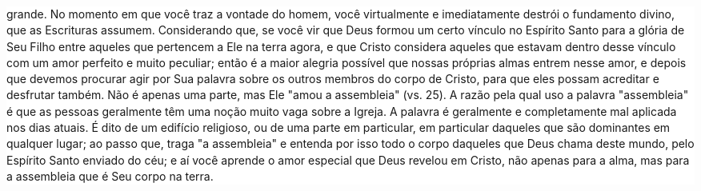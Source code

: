 grande. No momento em que você traz a vontade do homem, você
virtualmente e imediatamente destrói o fundamento divino, que as
Escrituras assumem. Considerando que, se você vir que Deus formou um
certo vínculo no Espírito Santo para a glória de Seu Filho entre aqueles
que pertencem a Ele na terra agora, e que Cristo considera aqueles que
estavam dentro desse vínculo com um amor perfeito e muito peculiar;
então é a maior alegria possível que nossas próprias almas entrem nesse
amor, e depois que devemos procurar agir por Sua palavra sobre os outros
membros do corpo de Cristo, para que eles possam acreditar e desfrutar
também. Não é apenas uma parte, mas Ele \"amou a assembleia\" (vs. 25).
A razão pela qual uso a palavra \"assembleia\" é que as pessoas
geralmente têm uma noção muito vaga sobre a Igreja. A palavra é
geralmente e completamente mal aplicada nos dias atuais. É dito de um
edifício religioso, ou de uma parte em particular, em particular
daqueles que são dominantes em qualquer lugar; ao passo que, traga \"a
assembleia\" e entenda por isso todo o corpo daqueles que Deus chama
deste mundo, pelo Espírito Santo enviado do céu; e aí você aprende o
amor especial que Deus revelou em Cristo, não apenas para a alma, mas
para a assembleia que é Seu corpo na terra.
